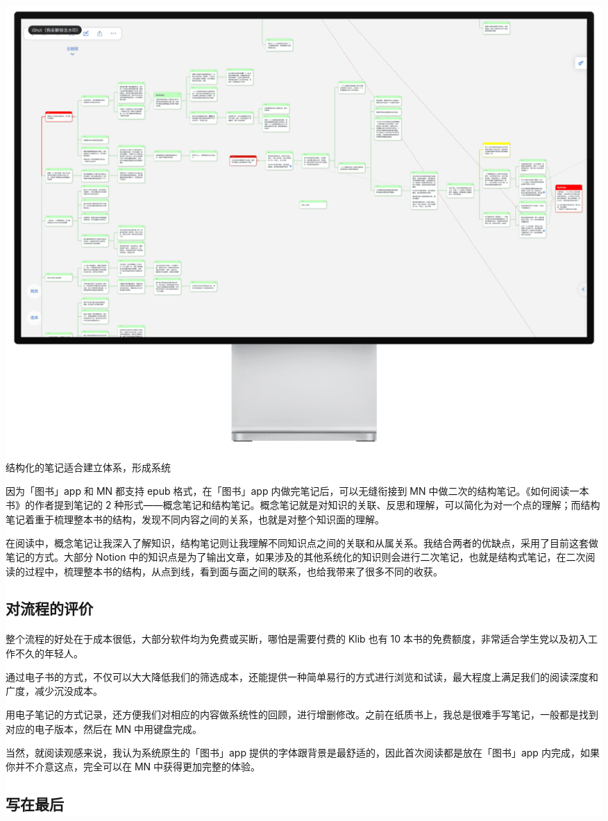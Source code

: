 ![](assets/1698919204-f840b9ed269ad2cc7600da607191fb52.png)

结构化的笔记适合建立体系，形成系统

因为「图书」app 和 MN 都支持 epub 格式，在「图书」app 内做完笔记后，可以无缝衔接到 MN 中做二次的结构笔记。《如何阅读一本书》的作者提到笔记的 2 种形式——概念笔记和结构笔记。概念笔记就是对知识的关联、反思和理解，可以简化为对一个点的理解；而结构笔记着重于梳理整本书的结构，发现不同内容之间的关系，也就是对整个知识面的理解。

在阅读中，概念笔记让我深入了解知识，结构笔记则让我理解不同知识点之间的关联和从属关系。我结合两者的优缺点，采用了目前这套做笔记的方式。大部分 Notion 中的知识点是为了输出文章，如果涉及的其他系统化的知识则会进行二次笔记，也就是结构式笔记，在二次阅读的过程中，梳理整本书的结构，从点到线，看到面与面之间的联系，也给我带来了很多不同的收获。

## **对流程的评价**

整个流程的好处在于成本很低，大部分软件均为免费或买断，哪怕是需要付费的 Klib 也有 10 本书的免费额度，非常适合学生党以及初入工作不久的年轻人。

通过电子书的方式，不仅可以大大降低我们的筛选成本，还能提供一种简单易行的方式进行浏览和试读，最大程度上满足我们的阅读深度和广度，减少沉没成本。

用电子笔记的方式记录，还方便我们对相应的内容做系统性的回顾，进行增删修改。之前在纸质书上，我总是很难手写笔记，一般都是找到对应的电子版本，然后在 MN 中用键盘完成。

当然，就阅读观感来说，我认为系统原生的「图书」app 提供的字体跟背景是最舒适的，因此首次阅读都是放在「图书」app 内完成，如果你并不介意这点，完全可以在 MN 中获得更加完整的体验。

## **写在最后**
